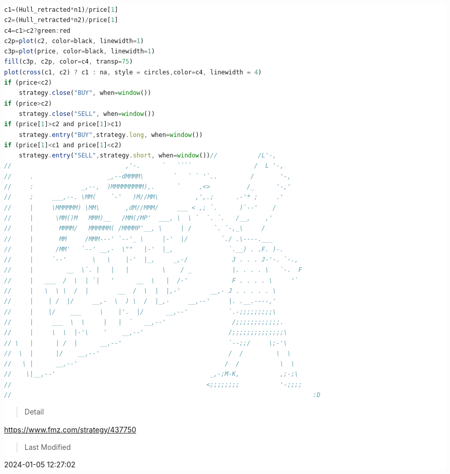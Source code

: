``` javascript
c1=(Hull_retracted*n1)/price[1] 
c2=(Hull_retracted*n2)/price[1]
c4=c1>c2?green:red
c2p=plot(c2, color=black, linewidth=1)
c3p=plot(price, color=black, linewidth=1)
fill(c3p, c2p, color=c4, transp=75)
plot(cross(c1, c2) ? c1 : na, style = circles,color=c4, linewidth = 4) 
if (price<c2)
    strategy.close("BUY", when=window())
if (price>c2)                       
    strategy.close("SELL", when=window())
if (price[1]>c2 and price[1]>c1)             
    strategy.entry("BUY",strategy.long, when=window())
if (price[1]<c1 and price[1]<c2)            
    strategy.entry("SELL",strategy.short, when=window())//           /L'-, 
//                               ,'-.      `   ````                 /  L '-, 
//     .                    _,--dMMMM\        `   ` ` '`..         /       '-, 
//     :             _,--,  )MMMMMMMMM),.      `     ,<>          /_      '-,' 
//     ;     ___,--. \MM(    `-'   )M//MM\          ,',.;      .-'* ;     .' 
//     |     \MMMMMM) \MM\       ,dM//MMM/     ___ < ,; `.      )`--'    / 
//     |      \MM()M   MMM)__   /MM(/MP'  ___, \  \ `  `. `.   /__,    ,' 
//     |       MMMM/   MMMMMM( /MMMMP'__, \     | /      `. `-,_\     / 
//     |       MM     /MMM---' `--'_ \     |-'  |/         `./ .\----.___ 
//     |      /MM'   `--' __,-  \""   |-'  |_,               `.__) . .F. )-. 
//     |     `--'       \   \    |-'  |_,     _,-/            J . . . J-'-. `-., 
//     |         __  \`. |   |   |         \    / _           |. . . . \   `-.  F 
//     |   ___  /  \  | `|   '      __  \   |  /-'            F . . . . \     '` 
//     |   \  \ \  /  |        __  /  \  |  |,-'        __,- J . . . . . \ 
//     |    | /  |/     __,-  \  ) \  /  |_,-     __,--'     |. .__.----,' 
//     |    |/    ___     \    |'.  |/      __,--'           `.-;;;;;;;;;\ 
//     |     ___  \  \     |   |  `   __,--'                  /;;;;;;;;;;;;. 
//     |     \  \  |-'\    '    __,--'                       /;;;;;;;;;;;;;;\ 
// \   |      | /  |      __,--'                             `--;;/     \;-'\ 
//  \  |      |/    __,--'                                   /  /         \  \ 
//   \ |      __,--'                                        /  /           \  \ 
//    \|__,--'                                          _,-;M-K,           ,;-;\ 
//                                                     <;;;;;;;;           '-;;;; 
//                                                                                  :D
```

> Detail

https://www.fmz.com/strategy/437750

> Last Modified

2024-01-05 12:27:02
